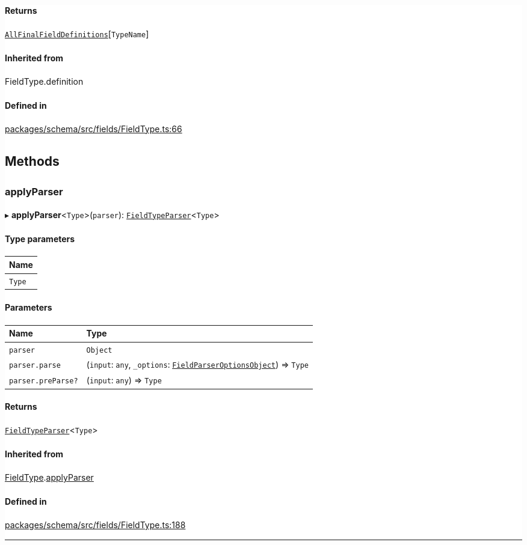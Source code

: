 #### Returns

[`AllFinalFieldDefinitions`](../modules/Solarwind_Schema___A_Super_Portable_TypeScript_validation_library.md#allfinalfielddefinitions)[`TypeName`]

#### Inherited from

FieldType.definition

#### Defined in

[packages/schema/src/fields/FieldType.ts:66](https://github.com/antoniopresto/darch/blob/c5cd1c8/packages/schema/src/fields/FieldType.ts#L66)

## Methods

### applyParser

▸ **applyParser**<`Type`\>(`parser`): [`FieldTypeParser`](../modules/Solarwind_Schema___A_Super_Portable_TypeScript_validation_library.md#fieldtypeparser)<`Type`\>

#### Type parameters

| Name |
| :------ |
| `Type` |

#### Parameters

| Name | Type |
| :------ | :------ |
| `parser` | `Object` |
| `parser.parse` | (`input`: `any`, `_options`: [`FieldParserOptionsObject`](../modules/Solarwind_Schema___A_Super_Portable_TypeScript_validation_library.md#fieldparseroptionsobject)) => `Type` |
| `parser.preParse?` | (`input`: `any`) => `Type` |

#### Returns

[`FieldTypeParser`](../modules/Solarwind_Schema___A_Super_Portable_TypeScript_validation_library.md#fieldtypeparser)<`Type`\>

#### Inherited from

[FieldType](Solarwind_Schema___A_Super_Portable_TypeScript_validation_library.FieldType.md).[applyParser](Solarwind_Schema___A_Super_Portable_TypeScript_validation_library.FieldType.md#applyparser)

#### Defined in

[packages/schema/src/fields/FieldType.ts:188](https://github.com/antoniopresto/darch/blob/c5cd1c8/packages/schema/src/fields/FieldType.ts#L188)

___
